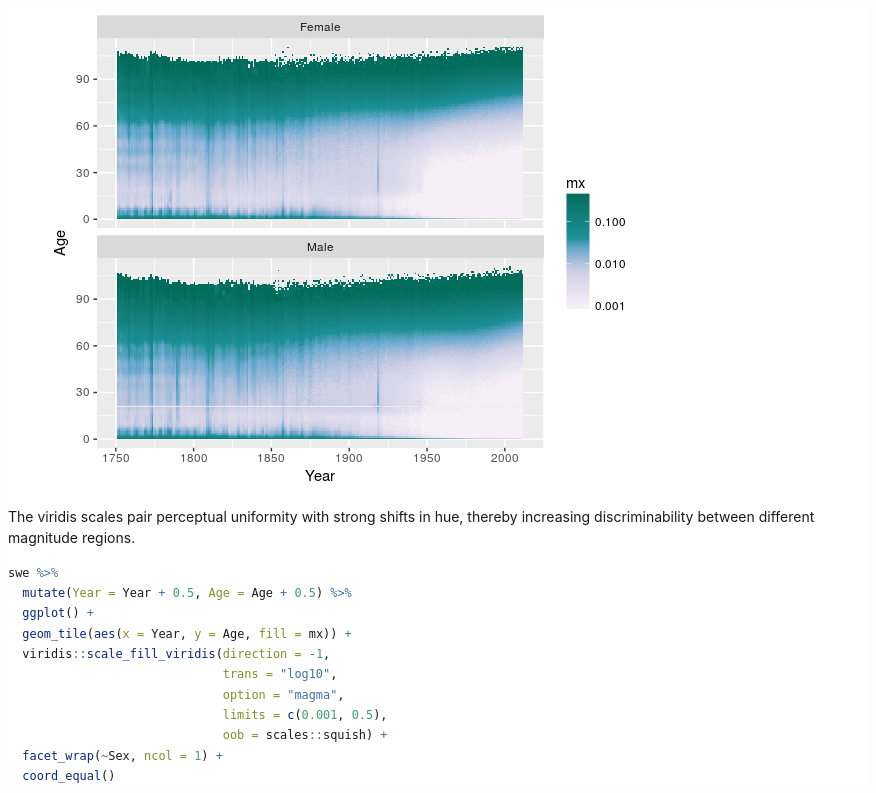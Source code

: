 ![](ggplot-color_and_lexis_surfaces_files/figure-markdown_github-ascii_identifiers/unnamed-chunk-17-1.png)

The viridis scales pair perceptual uniformity with strong shifts in hue, thereby increasing discriminability between different magnitude regions.

``` r
swe %>%
  mutate(Year = Year + 0.5, Age = Age + 0.5) %>%
  ggplot() +
  geom_tile(aes(x = Year, y = Age, fill = mx)) +
  viridis::scale_fill_viridis(direction = -1,
                              trans = "log10",
                              option = "magma",
                              limits = c(0.001, 0.5),
                              oob = scales::squish) +
  facet_wrap(~Sex, ncol = 1) +
  coord_equal()
```
